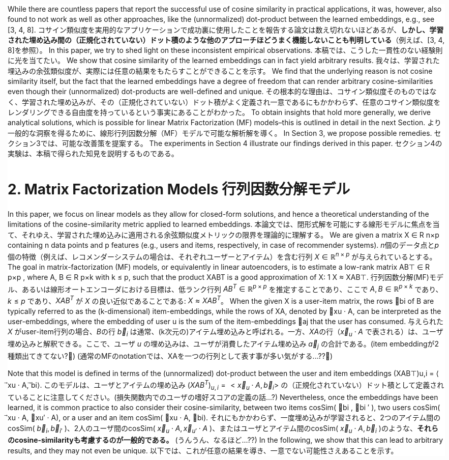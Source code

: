 While there are countless papers that report the successful use of cosine similarity in practical applications, it was, however, also found to not work as well as other approaches, like the (unnormalized) dot-product between the learned embeddings, e.g., see [3, 4, 8].
コサイン類似度を実用的なアプリケーションで成功裏に使用したことを報告する論文は数え切れないほどあるが、**しかし、学習された埋め込み間の（正規化されていない）ドット積のような他のアプローチほどうまく機能しないことも判明している**（例えば、[3, 4, 8]を参照）。
In this paper, we try to shed light on these inconsistent empirical observations.
本稿では、こうした一貫性のない経験則に光を当てたい。
We show that cosine similarity of the learned embeddings can in fact yield arbitrary results.
我々は、学習された埋込みの余弦類似度が、実際には任意の結果をもたらすことができることを示す。
We find that the underlying reason is not cosine similarity itself, but the fact that the learned embeddings have a degree of freedom that can render arbitrary cosine-similarities even though their (unnormalized) dot-products are well-defined and unique.
その根本的な理由は、コサイン類似度そのものではなく、学習された埋め込みが、その（正規化されていない）ドット積がよく定義され一意であるにもかかわらず、任意のコサイン類似度をレンダリングできる自由度を持っているという事実にあることがわかった。
To obtain insights that hold more generally, we derive analytical solutions, which is possible for linear Matrix Factorization (MF) models–this is outlined in detail in the next Section.
より一般的な洞察を得るために、線形行列因数分解（MF）モデルで可能な解析解を導く。
In Section 3, we propose possible remedies.
セクション3では、可能な改善策を提案する。
The experiments in Section 4 illustrate our findings derived in this paper.
セクション4の実験は、本稿で得られた知見を説明するものである。

# 2. Matrix Factorization Models 行列因数分解モデル

In this paper, we focus on linear models as they allow for closed-form solutions, and hence a theoretical understanding of the limitations of the cosine-similarity metric applied to learned embeddings.
本論文では、閉形式解を可能にする線形モデルに焦点を当て、それゆえ、学習された埋め込みに適用される余弦類似度メトリックの限界を理論的に理解する。
We are given a matrix X ∈ R n×p containing n data points and p features (e.g., users and items, respectively, in case of recommender systems).
$n$個のデータ点と$p$個の特徴（例えば、レコメンダーシステムの場合は、それぞれユーザーとアイテム）を含む行列 $X \in \mathbb{R}^{n \times p}$ が与えられているとする。
The goal in matrix-factorization (MF) models, or equivalently in linear autoencoders, is to estimate a low-rank matrix AB⊤ ∈ R p×p , where A, B ∈ R p×k with k ≤ p, such that the product XABT is a good approximation of X: 1 X ≈ XAB⊤.
行列因数分解(MF)モデル、あるいは線形オートエンコーダにおける目標は、低ランク行列 $AB^T \in \mathbb{R}^{p \times p}$ を推定することであり、ここで $A, B \in \mathbb{R}^{p \times k}$ であり、$k \leq p$ であり、$XAB^T$ が $X$ の良い近似であることである: $X \approx XAB^T$。
When the given X is a user-item matrix, the rows ⃗bi of B are typically referred to as the (k-dimensional) item-embeddings, while the rows of XA, denoted by ⃗xu · A, can be interpreted as the user-embeddings, where the embedding of user u is the sum of the item-embeddings ⃗aj that the user has consumed.
与えられた $X$ がuser-item行列の場合、$B$の行 $\vec{b}_{i}$ は通常、(k次元の)アイテム埋め込みと呼ばれる。一方、$XA$の行（$\vec{x}_{u} \cdot A$ で表される）は、ユーザ埋め込みと解釈できる。ここで、ユーザ $u$ の埋め込みは、ユーザが消費したアイテム埋め込み $\vec{a}_{j}$ の合計である。(item embeddingが2種類出てきてない?:thinking:)
(通常のMFのnotationでは、XAを一つの行列として表す事が多い気がする...??:thinking:)

Note that this model is defined in terms of the (unnormalized) dot-product between the user and item embeddings (XAB⊤)u,i = ⟨ ⃗xu · A, ⃗bi⟩.
このモデルは、ユーザとアイテムの埋め込み $(XA B^T)_{u,i} = <\vec{x}_{u} \cdot A, \vec{b}_{i}>$ の（正規化されていない）ドット積として定義されていることに注意してください。(損失関数内でのユーザの嗜好スコアの定義の話...?)
Nevertheless, once the embeddings have been learned, it is common practice to also consider their cosine-similarity, between two items cosSim( ⃗bi , ⃗bi ′ ), two users cosSim( ⃗xu · A, ⃗xu′ · A), or a user and an item cosSim( ⃗xu · A, ⃗bi).
それにもかかわらず、一度埋め込みが学習されると、2つのアイテム間のcosSim( $\vec{b}_{i}, \vec{b}_{i'}$ )、2人のユーザ間のcosSim( $\vec{x}_{u} \cdot A, \vec{x}_{u'} \cdot A$ )、またはユーザとアイテム間のcosSim( $\vec{x}_{u} \cdot A, \vec{b}_{i}$ )のような、**それらのcosine-similarityも考慮するのが一般的である。** (うんうん、なるほど...??)
In the following, we show that this can lead to arbitrary results, and they may not even be unique.
以下では、これが任意の結果を導き、一意でない可能性さえあることを示す。
